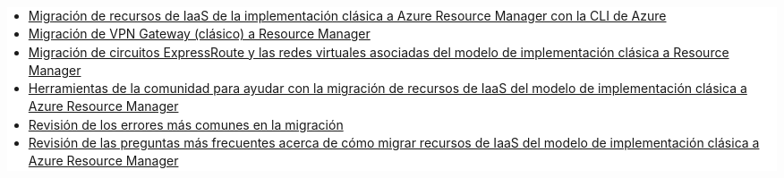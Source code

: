 * [Migración de recursos de IaaS de la implementación clásica a Azure Resource Manager con la CLI de Azure](migration-classic-resource-manager-cli.md)
* [Migración de VPN Gateway (clásico) a Resource Manager](../vpn-gateway/vpn-gateway-classic-resource-manager-migration.md)
* [Migración de circuitos ExpressRoute y las redes virtuales asociadas del modelo de implementación clásica a Resource Manager](../expressroute/expressroute-migration-classic-resource-manager.md)
* [Herramientas de la comunidad para ayudar con la migración de recursos de IaaS del modelo de implementación clásica a Azure Resource Manager](migration-classic-resource-manager-community-tools.md)
* [Revisión de los errores más comunes en la migración](migration-classic-resource-manager-errors.md)
* [Revisión de las preguntas más frecuentes acerca de cómo migrar recursos de IaaS del modelo de implementación clásica a Azure Resource Manager](migration-classic-resource-manager-faq.yml)
